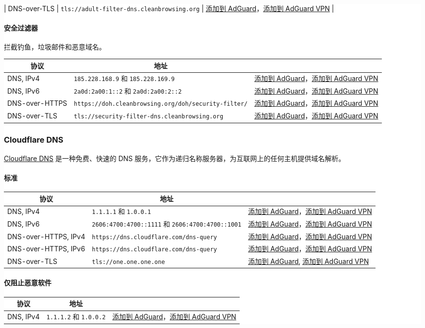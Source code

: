 | DNS-over-TLS   | `tls://adult-filter-dns.cleanbrowsing.org`            | [添加到 AdGuard](adguard:add_dns_server?address=tls://adult-filter-dns.cleanbrowsing.org&name=adult-filter-dns.cleanbrowsing.org)，[添加到 AdGuard VPN](adguardvpn:add_dns_server?address=tls://adult-filter-dns.cleanbrowsing.org&name=adult-filter-dns.cleanbrowsing.org) |

#### 安全过滤器

拦截钓鱼，垃圾邮件和恶意域名。

| 协议             | 地址                                                   |                                                                                                                                                                                                                                                                                  |
| -------------- | ---------------------------------------------------- | -------------------------------------------------------------------------------------------------------------------------------------------------------------------------------------------------------------------------------------------------------------------------------- |
| DNS, IPv4      | `185.228.168.9` 和 `185.228.169.9`                    | [添加到 AdGuard](adguard:add_dns_server?address=185.228.168.9&name=)，[添加到 AdGuard VPN](adguardvpn:add_dns_server?address=185.228.168.9&name=)                                                                                                                                       |
| DNS, IPv6      | `2a0d:2a00:1::2` 和 `2a0d:2a00:2::2`                  | [添加到 AdGuard](adguard:add_dns_server?address=2a0d:2a00:1::2&name=)，[添加到 AdGuard VPN](adguardvpn:add_dns_server?address=2a0d:2a00:1::2&name=)                                                                                                                                     |
| DNS-over-HTTPS | `https://doh.cleanbrowsing.org/doh/security-filter/` | [添加到 AdGuard](adguard:add_dns_server?address=https://doh.cleanbrowsing.org/doh/security-filter/&name=doh.cleanbrowsing.org)，[添加到 AdGuard VPN](adguardvpn:add_dns_server?address=https://doh.cleanbrowsing.org/doh/security-filter/&name=doh.cleanbrowsing.org)                   |
| DNS-over-TLS   | `tls://security-filter-dns.cleanbrowsing.org`        | [添加到 AdGuard](adguard:add_dns_server?address=tls://security-filter-dns.cleanbrowsing.org&name=security-filter-dns.cleanbrowsing.org)，[添加到 AdGuard VPN](adguardvpn:add_dns_server?address=tls://security-filter-dns.cleanbrowsing.org&name=security-filter-dns.cleanbrowsing.org) |

### Cloudflare DNS

[Cloudflare DNS](https://1.1.1.1/) 是一种免费、快速的 DNS 服务，它作为递归名称服务器，为互联网上的任何主机提供域名解析。

#### 标准

| 协议                   | 地址                                              |                                                                                                                                                                                                                                    |
| -------------------- | ----------------------------------------------- | ---------------------------------------------------------------------------------------------------------------------------------------------------------------------------------------------------------------------------------- |
| DNS, IPv4            | `1.1.1.1` 和 `1.0.0.1`                           | [添加到 AdGuard](adguard:add_dns_server?address=1.1.1.1&name=)，[添加到 AdGuard VPN](adguardvpn:add_dns_server?address=1.1.1.1&name=)                                                                                                     |
| DNS, IPv6            | `2606:4700:4700::1111` 和 `2606:4700:4700::1001` | [添加到 AdGuard](adguard:add_dns_server?address=2606:4700:4700::1111&name=)，[添加到 AdGuard VPN](adguardvpn:add_dns_server?address=2606:4700:4700::1111&name=)                                                                           |
| DNS-over-HTTPS, IPv4 | `https://dns.cloudflare.com/dns-query`          | [添加到 AdGuard](adguard:add_dns_server?address=https://dns.cloudflare.com/dns-query&name=dns.cloudflare.com)，[添加到 AdGuard VPN](adguardvpn:add_dns_server?address=https://dns.cloudflare.com/dns-query&name=dns.cloudflare.com)       |
| DNS-over-HTTPS, IPv6 | `https://dns.cloudflare.com/dns-query`          | [添加到 AdGuard](adguard:add_dns_server?address=https://dns.cloudflare.com:53/dns-query&name=dns.cloudflare.com)，[添加到 AdGuard VPN](adguardvpn:add_dns_server?address=https://dns.cloudflare.com:53/dns-query&name=dns.cloudflare.com) |
| DNS-over-TLS         | `tls://one.one.one.one`                         | [添加到 AdGuard](adguard:add_dns_server?address=tls://one.one.one.one&name=CloudflareDoT), [添加到 AdGuard VPN](adguardvpn:add_dns_server?address=tls://one.one.one.one&name=CloudflareDoT)                                              |

#### 仅阻止恶意软件

| 协议             | 地址                                              |                                                                                                                                                                                                                                                                  |
| -------------- | ----------------------------------------------- | ---------------------------------------------------------------------------------------------------------------------------------------------------------------------------------------------------------------------------------------------------------------- |
| DNS, IPv4      | `1.1.1.2` 和 `1.0.0.2`                           | [添加到 AdGuard](adguard:add_dns_server?address=1.1.1.2&name=)，[添加到 AdGuard VPN](adguardvpn:add_dns_server?address=1.1.1.2&name=)                                                                                                                                   |